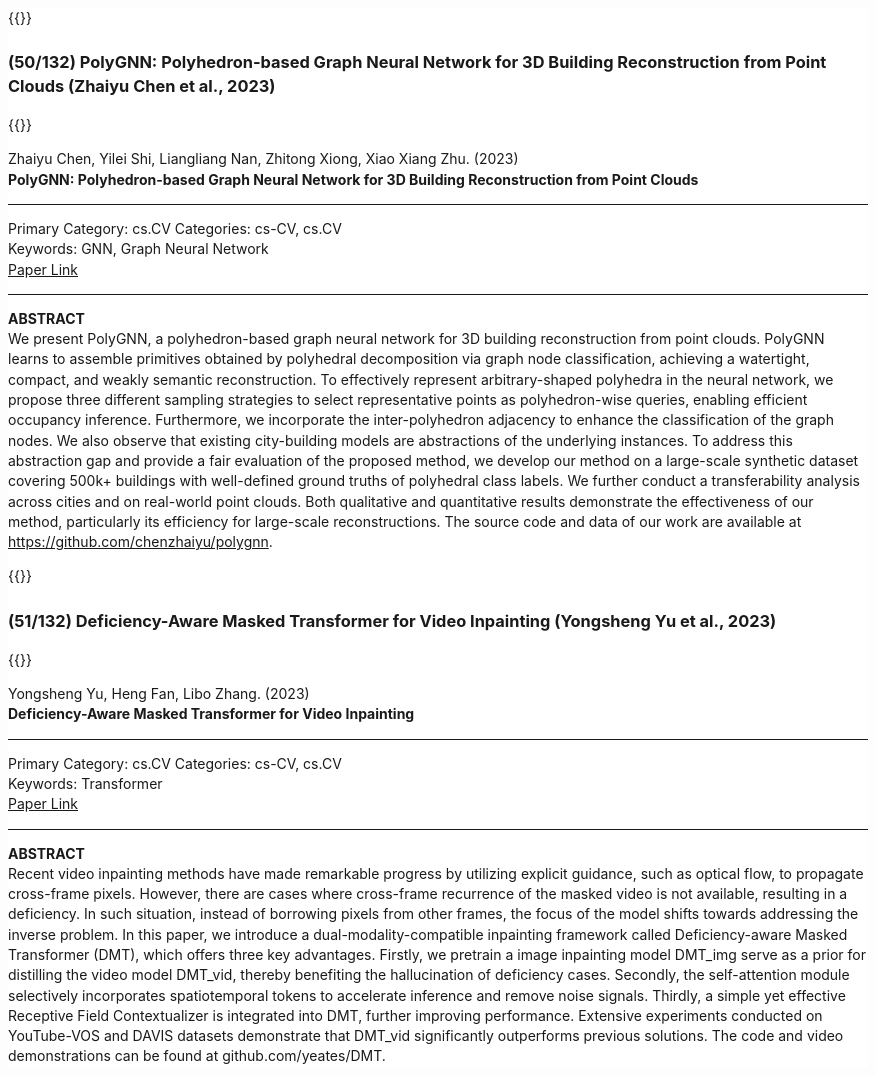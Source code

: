 {{</citation>}}


### (50/132) PolyGNN: Polyhedron-based Graph Neural Network for 3D Building Reconstruction from Point Clouds (Zhaiyu Chen et al., 2023)

{{<citation>}}

Zhaiyu Chen, Yilei Shi, Liangliang Nan, Zhitong Xiong, Xiao Xiang Zhu. (2023)  
**PolyGNN: Polyhedron-based Graph Neural Network for 3D Building Reconstruction from Point Clouds**  

---
Primary Category: cs.CV
Categories: cs-CV, cs.CV  
Keywords: GNN, Graph Neural Network  
[Paper Link](http://arxiv.org/abs/2307.08636v1)  

---


**ABSTRACT**  
We present PolyGNN, a polyhedron-based graph neural network for 3D building reconstruction from point clouds. PolyGNN learns to assemble primitives obtained by polyhedral decomposition via graph node classification, achieving a watertight, compact, and weakly semantic reconstruction. To effectively represent arbitrary-shaped polyhedra in the neural network, we propose three different sampling strategies to select representative points as polyhedron-wise queries, enabling efficient occupancy inference. Furthermore, we incorporate the inter-polyhedron adjacency to enhance the classification of the graph nodes. We also observe that existing city-building models are abstractions of the underlying instances. To address this abstraction gap and provide a fair evaluation of the proposed method, we develop our method on a large-scale synthetic dataset covering 500k+ buildings with well-defined ground truths of polyhedral class labels. We further conduct a transferability analysis across cities and on real-world point clouds. Both qualitative and quantitative results demonstrate the effectiveness of our method, particularly its efficiency for large-scale reconstructions. The source code and data of our work are available at https://github.com/chenzhaiyu/polygnn.

{{</citation>}}


### (51/132) Deficiency-Aware Masked Transformer for Video Inpainting (Yongsheng Yu et al., 2023)

{{<citation>}}

Yongsheng Yu, Heng Fan, Libo Zhang. (2023)  
**Deficiency-Aware Masked Transformer for Video Inpainting**  

---
Primary Category: cs.CV
Categories: cs-CV, cs.CV  
Keywords: Transformer  
[Paper Link](http://arxiv.org/abs/2307.08629v1)  

---


**ABSTRACT**  
Recent video inpainting methods have made remarkable progress by utilizing explicit guidance, such as optical flow, to propagate cross-frame pixels. However, there are cases where cross-frame recurrence of the masked video is not available, resulting in a deficiency. In such situation, instead of borrowing pixels from other frames, the focus of the model shifts towards addressing the inverse problem. In this paper, we introduce a dual-modality-compatible inpainting framework called Deficiency-aware Masked Transformer (DMT), which offers three key advantages. Firstly, we pretrain a image inpainting model DMT_img serve as a prior for distilling the video model DMT_vid, thereby benefiting the hallucination of deficiency cases. Secondly, the self-attention module selectively incorporates spatiotemporal tokens to accelerate inference and remove noise signals. Thirdly, a simple yet effective Receptive Field Contextualizer is integrated into DMT, further improving performance. Extensive experiments conducted on YouTube-VOS and DAVIS datasets demonstrate that DMT_vid significantly outperforms previous solutions. The code and video demonstrations can be found at github.com/yeates/DMT.